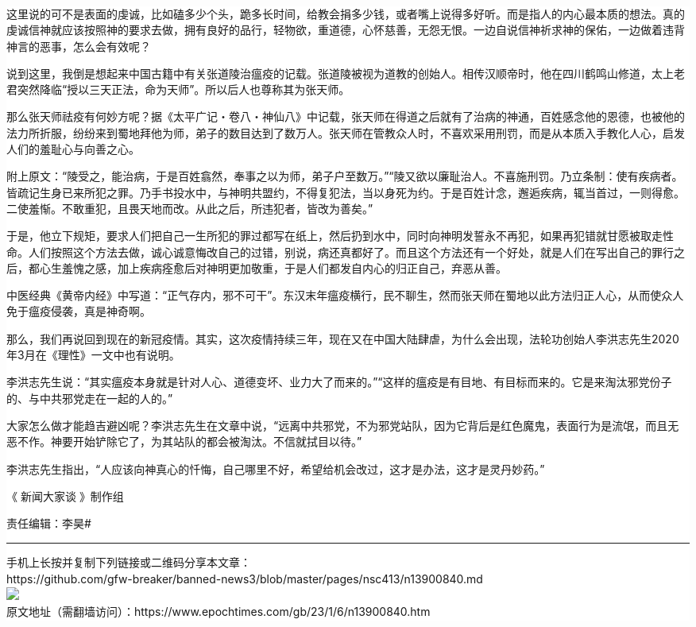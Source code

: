   这里说的可不是表面的虔诚，比如磕多少个头，跪多长时间，给教会捐多少钱，或者嘴上说得多好听。而是指人的内心最本质的想法。真的虔诚信神就应该按照神的要求去做，拥有良好的品行，轻物欲，重道德，心怀慈善，无怨无恨。一边自说信神祈求神的保佑，一边做着违背神言的恶事，怎么会有效呢？
 </p>
 <p>
  说到这里，我倒是想起来中国古籍中有关张道陵治瘟疫的记载。张道陵被视为道教的创始人。相传汉顺帝时，他在四川鹤鸣山修道，太上老君突然降临“授以三天正法，命为天师”。所以后人也尊称其为张天师。
 </p>
 <p>
  那么张天师祛疫有何妙方呢？据《太平广记・卷八・神仙八》中记载，张天师在得道之后就有了治病的神通，百姓感念他的恩德，也被他的法力所折服，纷纷来到蜀地拜他为师，弟子的数目达到了数万人。张天师在管教众人时，不喜欢采用刑罚，而是从本质入手教化人心，启发人们的羞耻心与向善之心。
 </p>
 <p>
  附上原文：“陵受之，能治病，于是百姓翕然，奉事之以为师，弟子户至数万。”“陵又欲以廉耻治人。不喜施刑罚。乃立条制：使有疾病者。皆疏记生身已来所犯之罪。乃手书投水中，与神明共盟约，不得复犯法，当以身死为约。于是百姓计念，邂逅疾病，辄当首过，一则得愈。二使羞惭。不敢重犯，且畏天地而改。从此之后，所违犯者，皆改为善矣。”
 </p>
 <p>
  于是，他立下规矩，要求人们把自己一生所犯的罪过都写在纸上，然后扔到水中，同时向神明发誓永不再犯，如果再犯错就甘愿被取走性命。人们按照这个方法去做，诚心诚意悔改自己的过错，别说，病还真都好了。而且这个方法还有一个好处，就是人们在写出自己的罪行之后，都心生羞愧之感，加上疾病痊愈后对神明更加敬重，于是人们都发自内心的归正自己，弃恶从善。
 </p>
 <p>
  中医经典《黄帝内经》中写道：“正气存内，邪不可干”。东汉末年瘟疫横行，民不聊生，然而张天师在蜀地以此方法归正人心，从而使众人免于瘟疫侵袭，真是神奇啊。
 </p>
 <p>
  那么，我们再说回到现在的新冠疫情。其实，这次疫情持续三年，现在又在中国大陆肆虐，为什么会出现，法轮功创始人李洪志先生2020年3月在《理性》一文中也有说明。
 </p>
 <p>
  李洪志先生说：“其实瘟疫本身就是针对人心、道德变坏、业力大了而来的。”“这样的瘟疫是有目地、有目标而来的。它是来淘汰邪党份子的、与中共邪党走在一起的人的。”
 </p>
 <p>
  大家怎么做才能趋吉避凶呢？李洪志先生在文章中说，“远离中共邪党，不为邪党站队，因为它背后是红色魔鬼，表面行为是流氓，而且无恶不作。神要开始铲除它了，为其站队的都会被淘汰。不信就拭目以待。”
 </p>
 <p>
  李洪志先生指出，“人应该向神真心的忏悔，自己哪里不好，希望给机会改过，这才是办法，这才是灵丹妙药。”
 </p>
 <p>
  《
  <ok href="https://www.ganjingworld.com/zh-TW/channel/uf628CoqHRVCc">
   新闻大家谈
  </ok>
  》制作组
 </p>
 <p>
  责任编辑：李昊#
 </p>
</p></div>
<hr/>
手机上长按并复制下列链接或二维码分享本文章：<br/>
https://github.com/gfw-breaker/banned-news3/blob/master/pages/nsc413/n13900840.md <br/>
<a href='https://github.com/gfw-breaker/banned-news3/blob/master/pages/nsc413/n13900840.md'><img src='https://github.com/gfw-breaker/banned-news3/blob/master/pages/nsc413/n13900840.md.png'/></a> <br/>
原文地址（需翻墙访问）：https://www.epochtimes.com/gb/23/1/6/n13900840.htm

